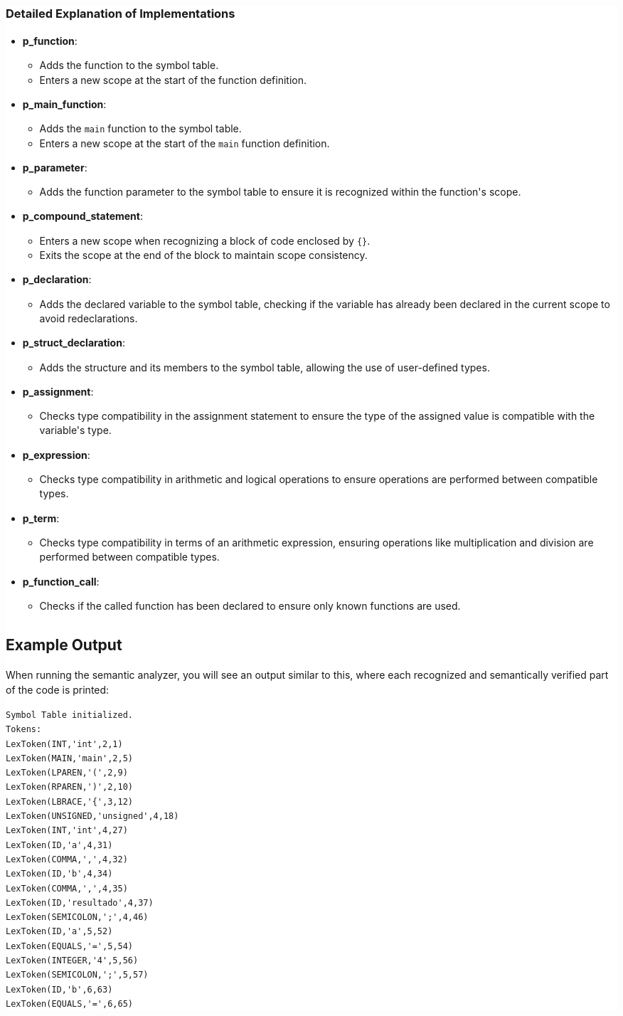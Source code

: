
### Detailed Explanation of Implementations

- **p_function**:
  - Adds the function to the symbol table.
  - Enters a new scope at the start of the function definition.
  
- **p_main_function**:
  - Adds the `main` function to the symbol table.
  - Enters a new scope at the start of the `main` function definition.

- **p_parameter**:
  - Adds the function parameter to the symbol table to ensure it is recognized within the function's scope.

- **p_compound_statement**:
  - Enters a new scope when recognizing a block of code enclosed by `{}`.
  - Exits the scope at the end of the block to maintain scope consistency.

- **p_declaration**:
  - Adds the declared variable to the symbol table, checking if the variable has already been declared in the current scope to avoid redeclarations.

- **p_struct_declaration**:
  - Adds the structure and its members to the symbol table, allowing the use of user-defined types.

- **p_assignment**:
  - Checks type compatibility in the assignment statement to ensure the type of the assigned value is compatible with the variable's type.

- **p_expression**:
  - Checks type compatibility in arithmetic and logical operations to ensure operations are performed between compatible types.

- **p_term**:
  - Checks type compatibility in terms of an arithmetic expression, ensuring operations like multiplication and division are performed between compatible types.

- **p_function_call**:
  - Checks if the called function has been declared to ensure only known functions are used.

## Example Output

When running the semantic analyzer, you will see an output similar to this, where each recognized and semantically verified part of the code is printed:

```
Symbol Table initialized.
Tokens:
LexToken(INT,'int',2,1)
LexToken(MAIN,'main',2,5)
LexToken(LPAREN,'(',2,9)
LexToken(RPAREN,')',2,10)
LexToken(LBRACE,'{',3,12)
LexToken(UNSIGNED,'unsigned',4,18)
LexToken(INT,'int',4,27)
LexToken(ID,'a',4,31)
LexToken(COMMA,',',4,32)
LexToken(ID,'b',4,34)
LexToken(COMMA,',',4,35)
LexToken(ID,'resultado',4,37)
LexToken(SEMICOLON,';',4,46)
LexToken(ID,'a',5,52)
LexToken(EQUALS,'=',5,54)
LexToken(INTEGER,'4',5,56)
LexToken(SEMICOLON,';',5,57)
LexToken(ID,'b',6,63)
LexToken(EQUALS,'=',6,65)
```